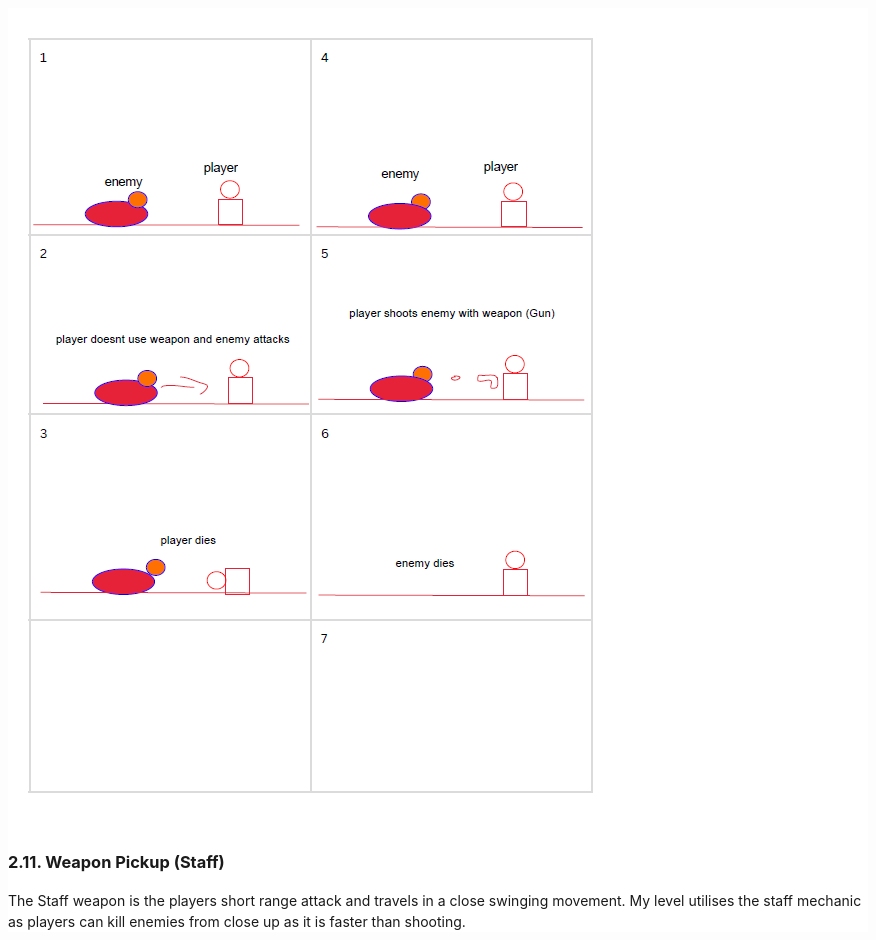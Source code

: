 ![Storyboard_Gun!](DocImages/Storyboard_Gun.png)

### 2.11. Weapon Pickup (Staff)
The Staff weapon is the players short range attack and travels in a close swinging movement. My level utilises the staff mechanic as players can kill enemies from close up as it is faster than shooting.
